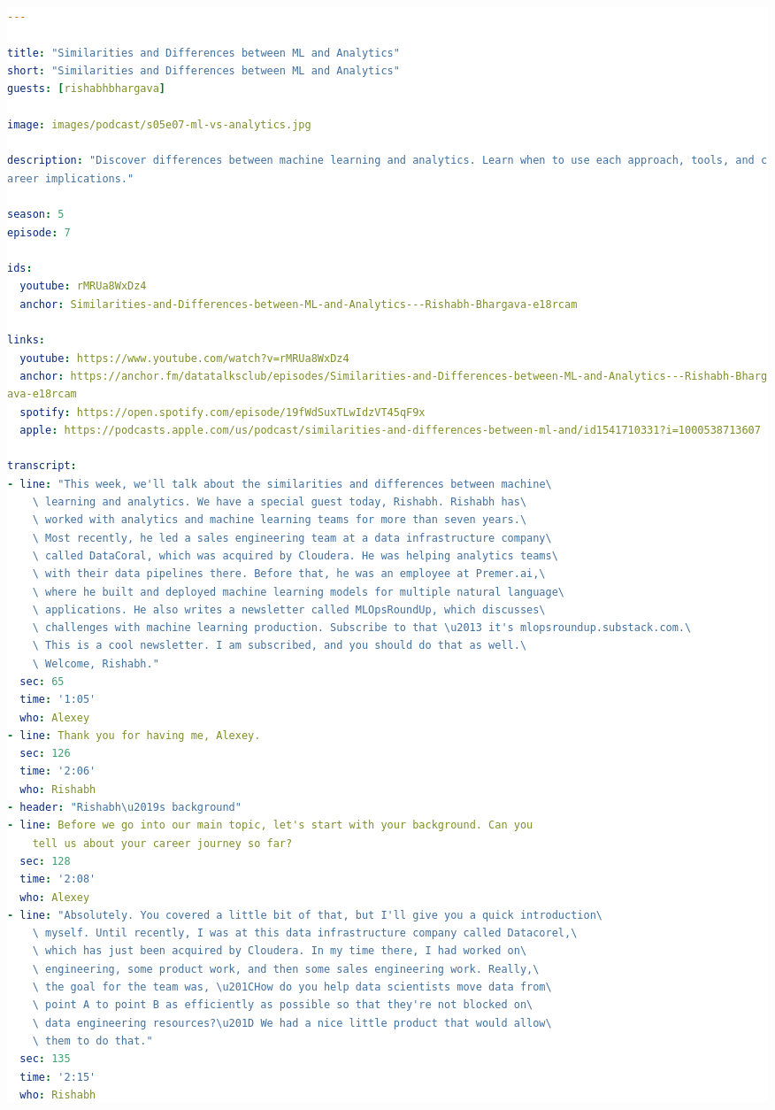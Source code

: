 ```yaml
---

title: "Similarities and Differences between ML and Analytics"
short: "Similarities and Differences between ML and Analytics"
guests: [rishabhbhargava]

image: images/podcast/s05e07-ml-vs-analytics.jpg

description: "Discover differences between machine learning and analytics. Learn when to use each approach, tools, and career implications."

season: 5
episode: 7

ids:
  youtube: rMRUa8WxDz4
  anchor: Similarities-and-Differences-between-ML-and-Analytics---Rishabh-Bhargava-e18rcam

links:
  youtube: https://www.youtube.com/watch?v=rMRUa8WxDz4
  anchor: https://anchor.fm/datatalksclub/episodes/Similarities-and-Differences-between-ML-and-Analytics---Rishabh-Bhargava-e18rcam
  spotify: https://open.spotify.com/episode/19fWdSuxTLwIdzVT45qF9x
  apple: https://podcasts.apple.com/us/podcast/similarities-and-differences-between-ml-and/id1541710331?i=1000538713607

transcript:
- line: "This week, we'll talk about the similarities and differences between machine\
    \ learning and analytics. We have a special guest today, Rishabh. Rishabh has\
    \ worked with analytics and machine learning teams for more than seven years.\
    \ Most recently, he led a sales engineering team at a data infrastructure company\
    \ called DataCoral, which was acquired by Cloudera. He was helping analytics teams\
    \ with their data pipelines there. Before that, he was an employee at Premer.ai,\
    \ where he built and deployed machine learning models for multiple natural language\
    \ applications. He also writes a newsletter called MLOpsRoundUp, which discusses\
    \ challenges with machine learning production. Subscribe to that \u2013 it's mlopsroundup.substack.com.\
    \ This is a cool newsletter. I am subscribed, and you should do that as well.\
    \ Welcome, Rishabh."
  sec: 65
  time: '1:05'
  who: Alexey
- line: Thank you for having me, Alexey.
  sec: 126
  time: '2:06'
  who: Rishabh
- header: "Rishabh\u2019s background"
- line: Before we go into our main topic, let's start with your background. Can you
    tell us about your career journey so far?
  sec: 128
  time: '2:08'
  who: Alexey
- line: "Absolutely. You covered a little bit of that, but I'll give you a quick introduction\
    \ myself. Until recently, I was at this data infrastructure company called Datacorel,\
    \ which has just been acquired by Cloudera. In my time there, I had worked on\
    \ engineering, some product work, and then some sales engineering work. Really,\
    \ the goal for the team was, \u201CHow do you help data scientists move data from\
    \ point A to point B as efficiently as possible so that they're not blocked on\
    \ data engineering resources?\u201D We had a nice little product that would allow\
    \ them to do that."
  sec: 135
  time: '2:15'
  who: Rishabh
```